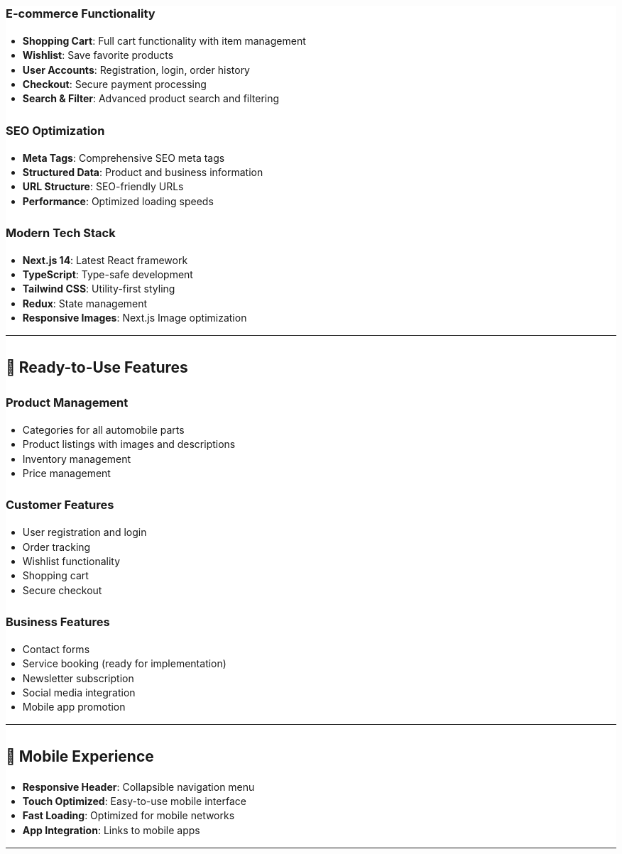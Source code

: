 ### **E-commerce Functionality**
- **Shopping Cart**: Full cart functionality with item management
- **Wishlist**: Save favorite products
- **User Accounts**: Registration, login, order history
- **Checkout**: Secure payment processing
- **Search & Filter**: Advanced product search and filtering

### **SEO Optimization**
- **Meta Tags**: Comprehensive SEO meta tags
- **Structured Data**: Product and business information
- **URL Structure**: SEO-friendly URLs
- **Performance**: Optimized loading speeds

### **Modern Tech Stack**
- **Next.js 14**: Latest React framework
- **TypeScript**: Type-safe development
- **Tailwind CSS**: Utility-first styling
- **Redux**: State management
- **Responsive Images**: Next.js Image optimization

---

## 🚀 **Ready-to-Use Features**

### **Product Management**
- Categories for all automobile parts
- Product listings with images and descriptions
- Inventory management
- Price management

### **Customer Features**
- User registration and login
- Order tracking
- Wishlist functionality
- Shopping cart
- Secure checkout

### **Business Features**
- Contact forms
- Service booking (ready for implementation)
- Newsletter subscription
- Social media integration
- Mobile app promotion

---

## 📱 **Mobile Experience**
- **Responsive Header**: Collapsible navigation menu
- **Touch Optimized**: Easy-to-use mobile interface
- **Fast Loading**: Optimized for mobile networks
- **App Integration**: Links to mobile apps

---